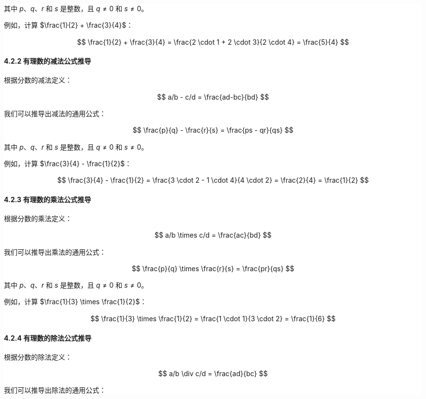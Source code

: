 其中 $p$、$q$、$r$ 和 $s$ 是整数，且 $q \neq 0$ 和 $s \neq 0$。

例如，计算 $\frac{1}{2} + \frac{3}{4}$：

$$
\frac{1}{2} + \frac{3}{4} = \frac{2 \cdot 1 + 2 \cdot 3}{2 \cdot 4} = \frac{5}{4}
$$

#### 4.2.2 有理数的减法公式推导
根据分数的减法定义：

$$
a/b - c/d = \frac{ad-bc}{bd}
$$

我们可以推导出减法的通用公式：

$$
\frac{p}{q} - \frac{r}{s} = \frac{ps - qr}{qs}
$$

其中 $p$、$q$、$r$ 和 $s$ 是整数，且 $q \neq 0$ 和 $s \neq 0$。

例如，计算 $\frac{3}{4} - \frac{1}{2}$：

$$
\frac{3}{4} - \frac{1}{2} = \frac{3 \cdot 2 - 1 \cdot 4}{4 \cdot 2} = \frac{2}{4} = \frac{1}{2}
$$

#### 4.2.3 有理数的乘法公式推导
根据分数的乘法定义：

$$
a/b \times c/d = \frac{ac}{bd}
$$

我们可以推导出乘法的通用公式：

$$
\frac{p}{q} \times \frac{r}{s} = \frac{pr}{qs}
$$

其中 $p$、$q$、$r$ 和 $s$ 是整数，且 $q \neq 0$ 和 $s \neq 0$。

例如，计算 $\frac{1}{3} \times \frac{1}{2}$：

$$
\frac{1}{3} \times \frac{1}{2} = \frac{1 \cdot 1}{3 \cdot 2} = \frac{1}{6}
$$

#### 4.2.4 有理数的除法公式推导
根据分数的除法定义：

$$
a/b \div c/d = \frac{ad}{bc}
$$

我们可以推导出除法的通用公式：
